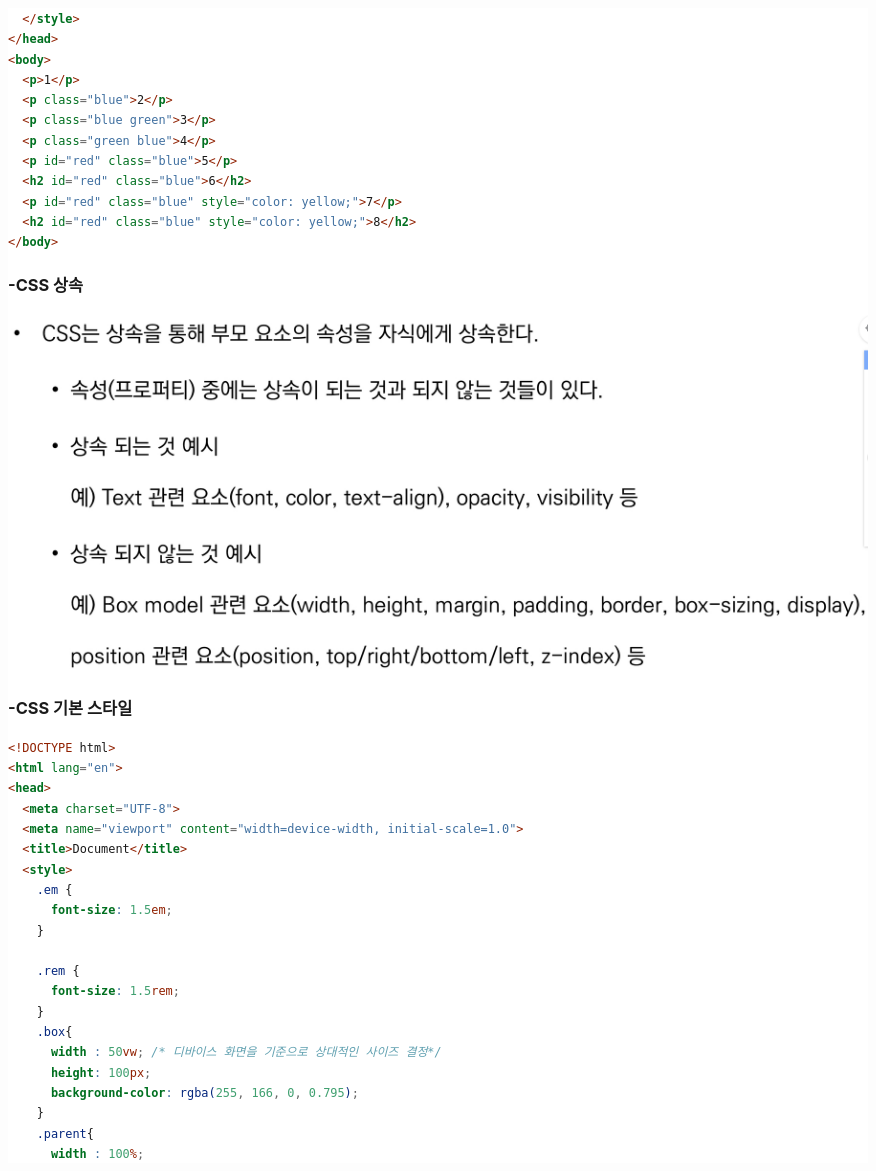 ```html
  </style>
</head>
<body>
  <p>1</p>
  <p class="blue">2</p> 
  <p class="blue green">3</p>
  <p class="green blue">4</p>
  <p id="red" class="blue">5</p>
  <h2 id="red" class="blue">6</h2>
  <p id="red" class="blue" style="color: yellow;">7</p>
  <h2 id="red" class="blue" style="color: yellow;">8</h2>
</body>
```





### -CSS 상속

![image-20220206114220869](TIL_WEB.assets/image-20220206114220869.png)



### -CSS 기본 스타일

```html
<!DOCTYPE html>
<html lang="en">
<head>
  <meta charset="UTF-8">
  <meta name="viewport" content="width=device-width, initial-scale=1.0">
  <title>Document</title>
  <style>
    .em {
      font-size: 1.5em;
    }

    .rem {
      font-size: 1.5rem;
    }
    .box{
      width : 50vw; /* 디바이스 화면을 기준으로 상대적인 사이즈 결정*/
      height: 100px;
      background-color: rgba(255, 166, 0, 0.795);
    }
    .parent{
      width : 100%;
```